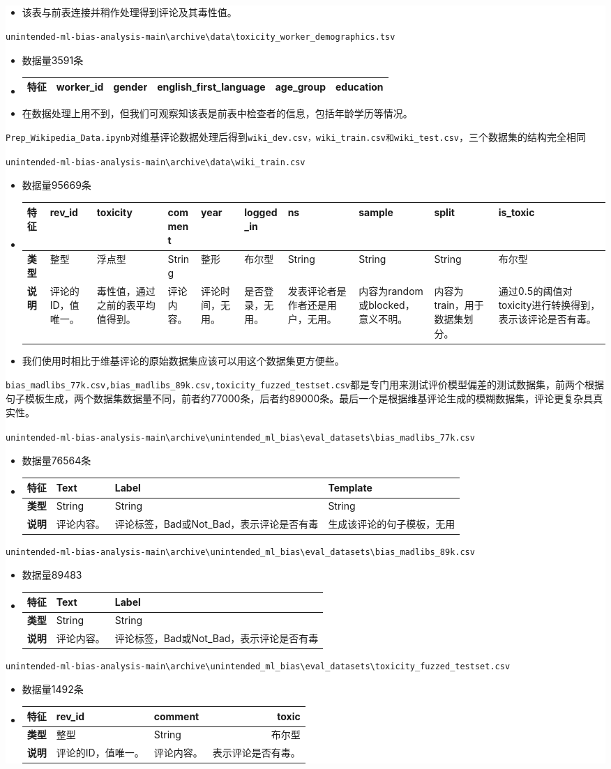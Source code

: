 - 该表与前表连接并稍作处理得到评论及其毒性值。

`unintended-ml-bias-analysis-main\archive\data\toxicity_worker_demographics.tsv`

- 数据量3591条

- | 特征 | worker_id | gender | english_first_language | age_group | education |
  | ---- | --------- | ------ | ---------------------- | --------- | --------- |

- 在数据处理上用不到，但我们可观察知该表是前表中检查者的信息，包括年龄学历等情况。



`Prep_Wikipedia_Data.ipynb`对维基评论数据处理后得到`wiki_dev.csv，wiki_train.csv和wiki_test.csv`，三个数据集的结构完全相同

`unintended-ml-bias-analysis-main\archive\data\wiki_train.csv`

- 数据量95669条

- | 特征     | rev_id             | toxicity                         | comment    | year             | logged_in        | ns                               | sample                            | split                         | is_toxic                                                  |
  | -------- | ------------------ | -------------------------------- | ---------- | ---------------- | ---------------- | -------------------------------- | --------------------------------- | ----------------------------- | --------------------------------------------------------- |
  | **类型** | 整型               | 浮点型                           | String     | 整形             | 布尔型           | String                           | String                            | String                        | 布尔型                                                    |
  | **说明** | 评论的ID，值唯一。 | 毒性值，通过之前的表平均值得到。 | 评论内容。 | 评论时间，无用。 | 是否登录，无用。 | 发表评论者是作者还是用户，无用。 | 内容为random或blocked，意义不明。 | 内容为train，用于数据集划分。 | 通过0.5的阈值对toxicity进行转换得到，表示该评论是否有毒。 |

- 我们使用时相比于维基评论的原始数据集应该可以用这个数据集更方便些。



`bias_madlibs_77k.csv,bias_madlibs_89k.csv,toxicity_fuzzed_testset.csv`都是专门用来测试评价模型偏差的测试数据集，前两个根据句子模板生成，两个数据集数据量不同，前者约77000条，后者约89000条。最后一个是根据维基评论生成的模糊数据集，评论更复杂具真实性。

`unintended-ml-bias-analysis-main\archive\unintended_ml_bias\eval_datasets\bias_madlibs_77k.csv`

- 数据量76564条

- | **特征** | Text       | Label                                    | Template                   |
  | -------- | ---------- | ---------------------------------------- | -------------------------- |
  | **类型** | String     | String                                   | String                     |
  | **说明** | 评论内容。 | 评论标签，Bad或Not_Bad，表示评论是否有毒 | 生成该评论的句子模板，无用 |

`unintended-ml-bias-analysis-main\archive\unintended_ml_bias\eval_datasets\bias_madlibs_89k.csv`

- 数据量89483

- | 特征     | Text       | Label                                    |
  | -------- | ---------- | ---------------------------------------- |
  | **类型** | String     | String                                   |
  | **说明** | 评论内容。 | 评论标签，Bad或Not_Bad，表示评论是否有毒 |

`unintended-ml-bias-analysis-main\archive\unintended_ml_bias\eval_datasets\toxicity_fuzzed_testset.csv`

- 数据量1492条

- | 特征     | rev_id             | comment    |              toxic |
  | -------- | ------------------ | ---------- | -----------------: |
  | **类型** | 整型               | String     |             布尔型 |
  | **说明** | 评论的ID，值唯一。 | 评论内容。 | 表示评论是否有毒。 |
